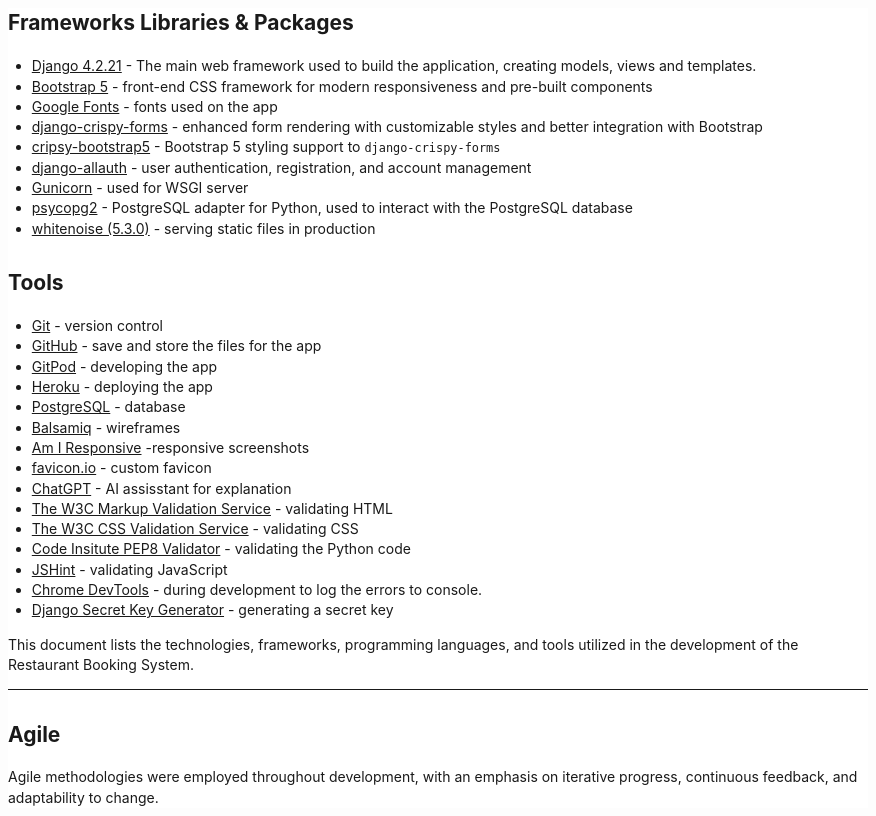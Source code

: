 
## Frameworks Libraries & Packages
  
- [Django 4.2.21](https://docs.djangoproject.com/en/4.2/) - The main web framework used to build the application, creating models, views and templates.
- [Bootstrap 5](https://getbootstrap.com/) - front-end CSS framework for modern responsiveness and pre-built components
- [Google Fonts](https://fonts.google.com/) - fonts used on the app
- [django-crispy-forms](https://django-crispy-forms.readthedocs.io/en/latest/) - enhanced form rendering with customizable styles and better integration with Bootstrap
- [cripsy-bootstrap5](https://github.com/django-crispy-forms/crispy-bootstrap5) - Bootstrap 5 styling support to `django-crispy-forms`
- [django-allauth](https://django-allauth.readthedocs.io/en/latest/) - user authentication, registration, and account management
- [Gunicorn](https://gunicorn.org/) - used for WSGI server
- [psycopg2](https://pypi.org/project/psycopg2/) - PostgreSQL adapter for Python, used to interact with the PostgreSQL database
- [whitenoise (5.3.0)](https://whitenoise.readthedocs.io/en/latest/) - serving static files in production


## Tools

- [Git](https://git-scm.com/) - version control
- [GitHub](https://github.com/) - save and store the files for the app
- [GitPod](https://gitpod.io/) - developing the app
- [Heroku](https://heroku.com/) - deploying the app
- [PostgreSQL](https://www.postgresql.org/) - database
- [Balsamiq](https://balsamiq.com/) - wireframes
- [Am I Responsive](https://ui.dev/amiresponsive) -responsive screenshots
- [favicon.io](https://favicon.io/) - custom favicon
- [ChatGPT](https://chatgpt.com/) - AI assisstant for explanation
- [The W3C Markup Validation Service](https://validator.w3.org/) - validating HTML
- [The W3C CSS Validation Service](https://jigsaw.w3.org/css-validator/) - validating CSS
- [Code Insitute PEP8 Validator](https://pep8ci.herokuapp.com/#) - validating the Python code
- [JSHint](https://jshint.com/) - validating JavaScript
- [Chrome DevTools](https://developer.chrome.com/docs/devtools/) - during development to log the errors to console.
- [Django Secret Key Generator](https://djecrety.ir/) - generating a secret key


This document lists the technologies, frameworks, programming languages, and tools utilized in the development of the Restaurant Booking System.

---

## Agile

Agile methodologies were employed throughout development, with an emphasis on iterative progress, continuous feedback, and adaptability to change.
